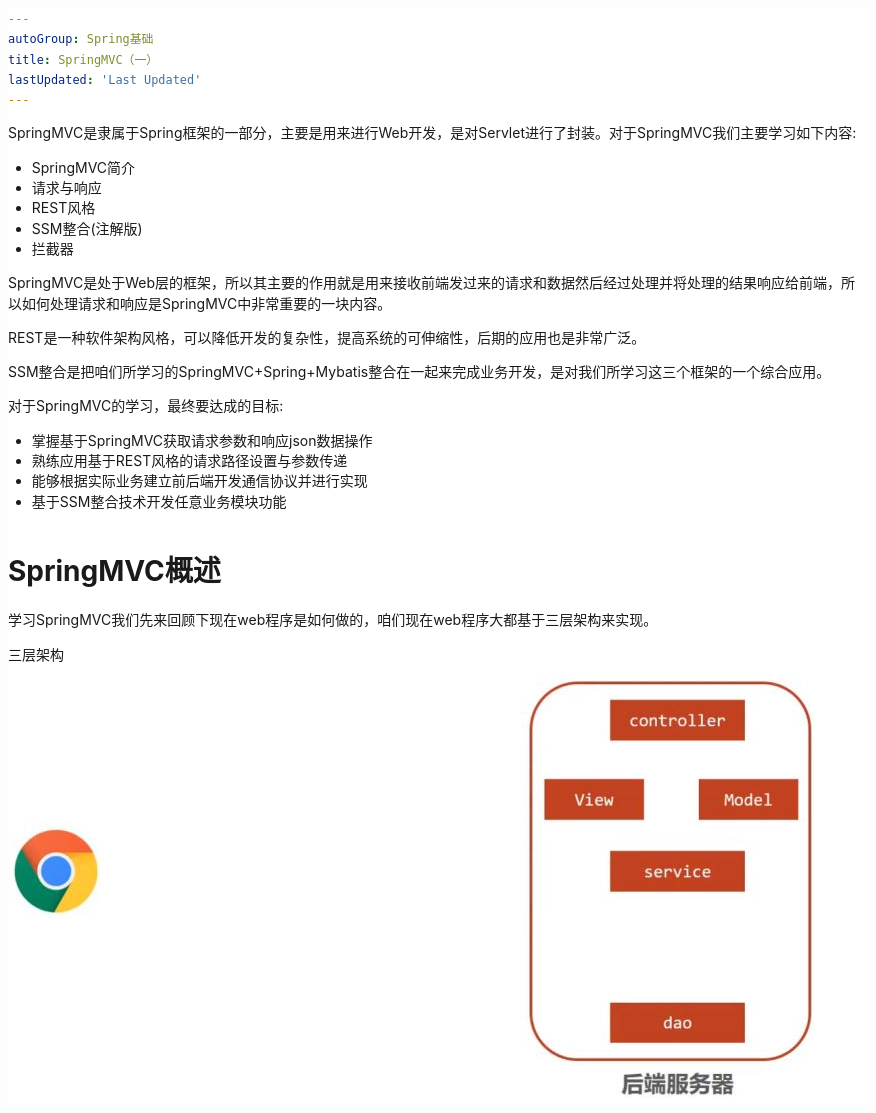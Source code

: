 ```yaml
---
autoGroup: Spring基础
title: SpringMVC（一）
lastUpdated: 'Last Updated'
---
```

SpringMVC是隶属于Spring框架的一部分，主要是用来进行Web开发，是对Servlet进行了封装。对于SpringMVC我们主要学习如下内容:

* SpringMVC简介
* 请求与响应
* REST风格
* SSM整合(注解版)
* 拦截器

SpringMVC是处于Web层的框架，所以其主要的作用就是用来接收前端发过来的请求和数据然后经过处理并将处理的结果响应给前端，所以如何处理请求和响应是SpringMVC中非常重要的一块内容。

REST是一种软件架构风格，可以降低开发的复杂性，提高系统的可伸缩性，后期的应用也是非常广泛。

SSM整合是把咱们所学习的SpringMVC+Spring+Mybatis整合在一起来完成业务开发，是对我们所学习这三个框架的一个综合应用。

对于SpringMVC的学习，最终要达成的目标:

* 掌握基于SpringMVC获取请求参数和响应json数据操作
* 熟练应用基于REST风格的请求路径设置与参数传递
* 能够根据实际业务建立前后端开发通信协议并进行实现
* 基于SSM整合技术开发任意业务模块功能

# SpringMVC概述

学习SpringMVC我们先来回顾下现在web程序是如何做的，咱们现在web程序大都基于三层架构来实现。

三层架构

![1704990353867](images/1704990353867.png)
